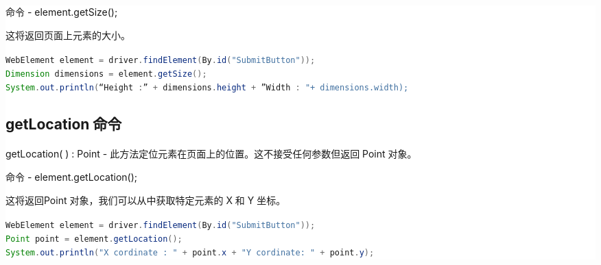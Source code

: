 命令 - element.getSize();

这将返回页面上元素的大小。

```java
WebElement element = driver.findElement(By.id("SubmitButton"));
Dimension dimensions = element.getSize();
System.out.println(“Height :” + dimensions.height + ”Width : "+ dimensions.width);
```

## getLocation 命令

getLocation( ) : Point - 此方法定位元素在页面上的位置。这不接受任何参数但返回 Point 对象。

命令 - element.getLocation();

这将返回Point 对象，我们可以从中获取特定元素的 X 和 Y 坐标。

```java
WebElement element = driver.findElement(By.id("SubmitButton"));
Point point = element.getLocation();
System.out.println("X cordinate : " + point.x + "Y cordinate: " + point.y);
```